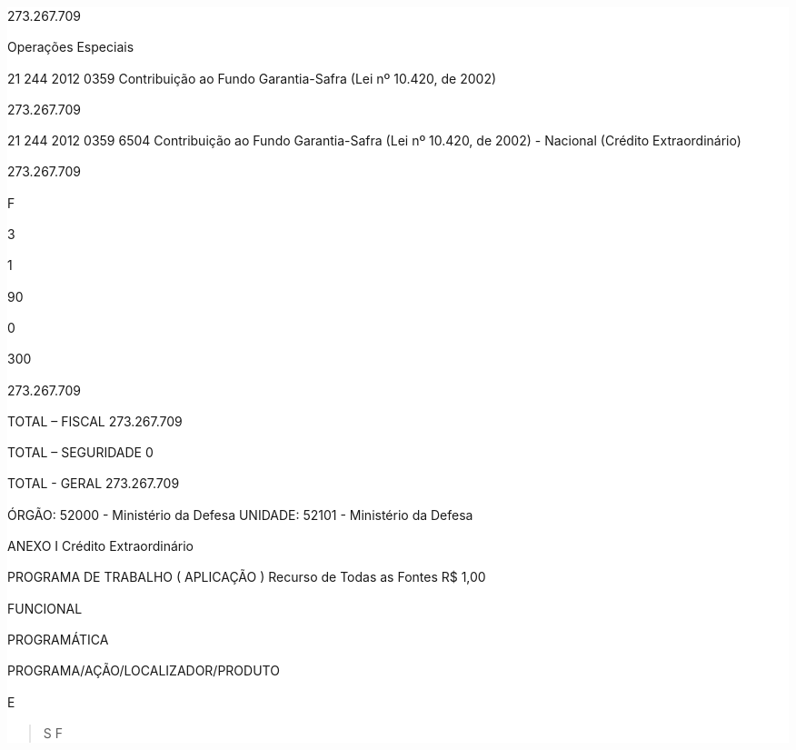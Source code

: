 273.267.709


Operações Especiais



21 244 2012 0359
Contribuição ao Fundo Garantia-Safra (Lei nº 10.420, de 2002)

273.267.709

21 244 2012  0359 6504
Contribuição ao Fundo Garantia-Safra (Lei nº 10.420, de 2002) - Nacional (Crédito Extraordinário)

273.267.709




F

3

1

90

0

300

273.267.709

TOTAL – FISCAL
273.267.709

TOTAL – SEGURIDADE
0

TOTAL - GERAL
273.267.709





ÓRGÃO: 52000 - Ministério da Defesa
UNIDADE: 52101 - Ministério da Defesa


ANEXO I
Crédito Extraordinário

PROGRAMA DE TRABALHO ( APLICAÇÃO )
Recurso de Todas as Fontes R$ 1,00


FUNCIONAL

PROGRAMÁTICA

PROGRAMA/AÇÃO/LOCALIZADOR/PRODUTO

E
> S
> F
